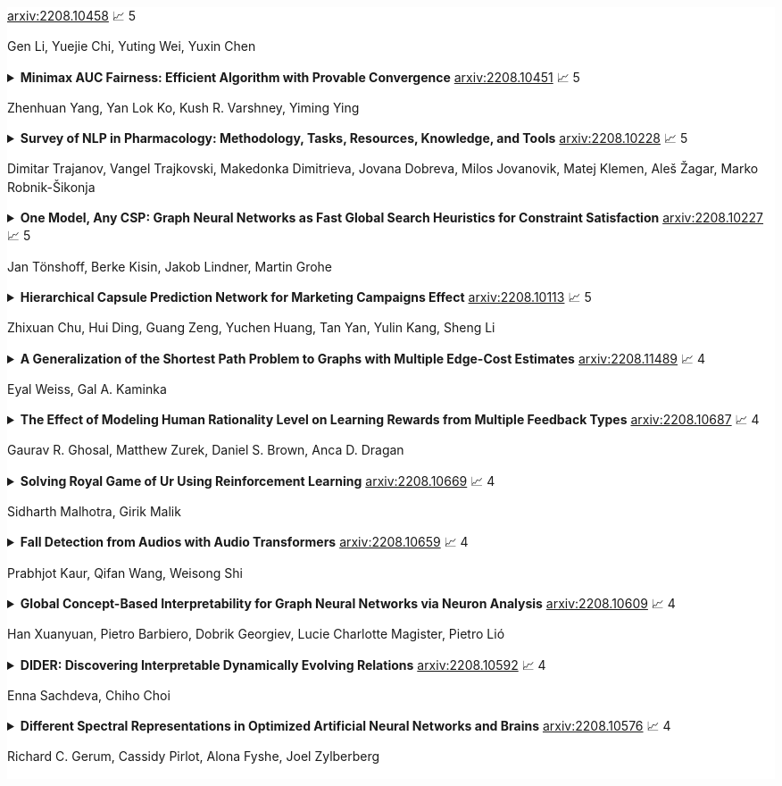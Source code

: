 <a href="https://arxiv.org/abs/2208.10458">arxiv:2208.10458</a>
&#x1F4C8; 5 <br>
<p>Gen Li, Yuejie Chi, Yuting Wei, Yuxin Chen</p></summary></details>

<details><summary><b>Minimax AUC Fairness: Efficient Algorithm with Provable Convergence</b>
<a href="https://arxiv.org/abs/2208.10451">arxiv:2208.10451</a>
&#x1F4C8; 5 <br>
<p>Zhenhuan Yang, Yan Lok Ko, Kush R. Varshney, Yiming Ying</p></summary></details>

<details><summary><b>Survey of NLP in Pharmacology: Methodology, Tasks, Resources, Knowledge, and Tools</b>
<a href="https://arxiv.org/abs/2208.10228">arxiv:2208.10228</a>
&#x1F4C8; 5 <br>
<p>Dimitar Trajanov, Vangel Trajkovski, Makedonka Dimitrieva, Jovana Dobreva, Milos Jovanovik, Matej Klemen, Aleš Žagar, Marko Robnik-Šikonja</p></summary></details>

<details><summary><b>One Model, Any CSP: Graph Neural Networks as Fast Global Search Heuristics for Constraint Satisfaction</b>
<a href="https://arxiv.org/abs/2208.10227">arxiv:2208.10227</a>
&#x1F4C8; 5 <br>
<p>Jan Tönshoff, Berke Kisin, Jakob Lindner, Martin Grohe</p></summary></details>

<details><summary><b>Hierarchical Capsule Prediction Network for Marketing Campaigns Effect</b>
<a href="https://arxiv.org/abs/2208.10113">arxiv:2208.10113</a>
&#x1F4C8; 5 <br>
<p>Zhixuan Chu, Hui Ding, Guang Zeng, Yuchen Huang, Tan Yan, Yulin Kang, Sheng Li</p></summary></details>

<details><summary><b>A Generalization of the Shortest Path Problem to Graphs with Multiple Edge-Cost Estimates</b>
<a href="https://arxiv.org/abs/2208.11489">arxiv:2208.11489</a>
&#x1F4C8; 4 <br>
<p>Eyal Weiss, Gal A. Kaminka</p></summary></details>

<details><summary><b>The Effect of Modeling Human Rationality Level on Learning Rewards from Multiple Feedback Types</b>
<a href="https://arxiv.org/abs/2208.10687">arxiv:2208.10687</a>
&#x1F4C8; 4 <br>
<p>Gaurav R. Ghosal, Matthew Zurek, Daniel S. Brown, Anca D. Dragan</p></summary></details>

<details><summary><b>Solving Royal Game of Ur Using Reinforcement Learning</b>
<a href="https://arxiv.org/abs/2208.10669">arxiv:2208.10669</a>
&#x1F4C8; 4 <br>
<p>Sidharth Malhotra, Girik Malik</p></summary></details>

<details><summary><b>Fall Detection from Audios with Audio Transformers</b>
<a href="https://arxiv.org/abs/2208.10659">arxiv:2208.10659</a>
&#x1F4C8; 4 <br>
<p>Prabhjot Kaur, Qifan Wang, Weisong Shi</p></summary></details>

<details><summary><b>Global Concept-Based Interpretability for Graph Neural Networks via Neuron Analysis</b>
<a href="https://arxiv.org/abs/2208.10609">arxiv:2208.10609</a>
&#x1F4C8; 4 <br>
<p>Han Xuanyuan, Pietro Barbiero, Dobrik Georgiev, Lucie Charlotte Magister, Pietro Lió</p></summary></details>

<details><summary><b>DIDER: Discovering Interpretable Dynamically Evolving Relations</b>
<a href="https://arxiv.org/abs/2208.10592">arxiv:2208.10592</a>
&#x1F4C8; 4 <br>
<p>Enna Sachdeva, Chiho Choi</p></summary></details>

<details><summary><b>Different Spectral Representations in Optimized Artificial Neural Networks and Brains</b>
<a href="https://arxiv.org/abs/2208.10576">arxiv:2208.10576</a>
&#x1F4C8; 4 <br>
<p>Richard C. Gerum, Cassidy Pirlot, Alona Fyshe, Joel Zylberberg</p></summary></details>
